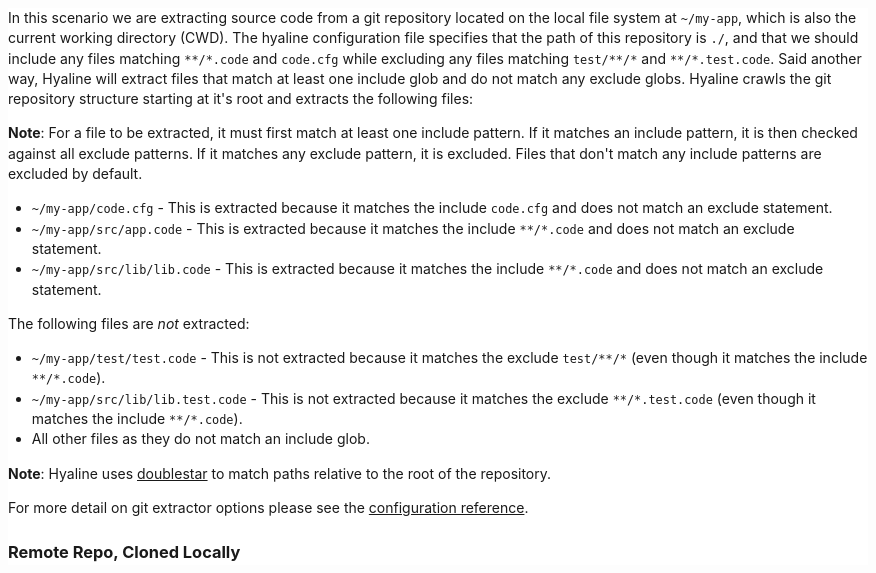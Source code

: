 In this scenario we are extracting source code from a git repository located on the local file system at `~/my-app`, which is also the current working directory (CWD). The hyaline configuration file specifies that the path of this repository is `./`, and that we should include any files matching `**/*.code` and `code.cfg` while excluding any files matching `test/**/*` and `**/*.test.code`. Said another way, Hyaline will extract files that match at least one include glob and do not match any exclude globs. Hyaline crawls the git repository structure starting at it's root and extracts the following files:

**Note**: For a file to be extracted, it must first match at least one include pattern. If it matches an include pattern, it is then checked against all exclude patterns. If it matches any exclude pattern, it is excluded. Files that don't match any include patterns are excluded by default.

* `~/my-app/code.cfg` - This is extracted because it matches the include `code.cfg` and does not match an exclude statement.
* `~/my-app/src/app.code` - This is extracted because it matches the include `**/*.code` and does not match an exclude statement.
* `~/my-app/src/lib/lib.code` - This is extracted because it matches the include `**/*.code` and does not match an exclude statement.

The following files are _not_ extracted:
* `~/my-app/test/test.code` - This is not extracted because it matches the exclude `test/**/*` (even though it matches the include `**/*.code`).
* `~/my-app/src/lib/lib.test.code` - This is not extracted because it matches the exclude `**/*.test.code` (even though it matches the include `**/*.code`).
* All other files as they do not match an include glob.

**Note**: Hyaline uses [doublestar](https://pkg.go.dev/github.com/bmatcuk/doublestar/v4) to match paths relative to the root of the repository.

For more detail on git extractor options please see the [configuration reference](../04-reference/01-config.md).

### Remote Repo, Cloned Locally